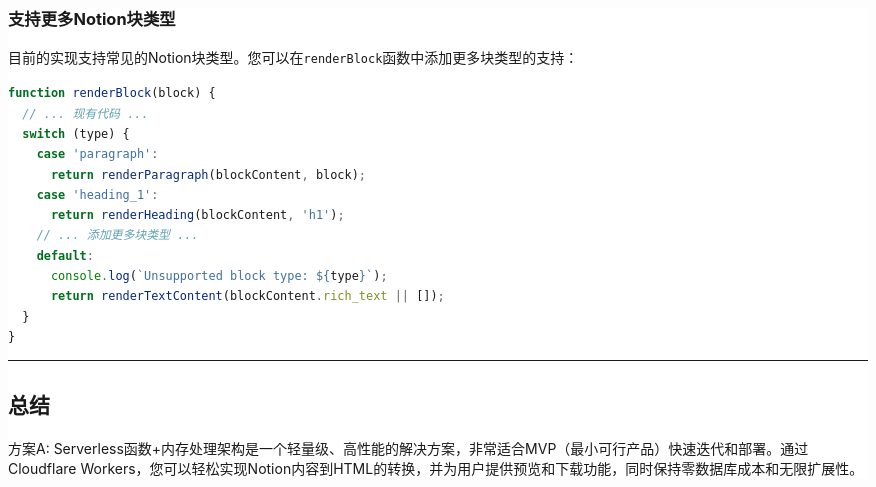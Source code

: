 ### 支持更多Notion块类型

目前的实现支持常见的Notion块类型。您可以在`renderBlock`函数中添加更多块类型的支持：

```javascript
function renderBlock(block) {
  // ... 现有代码 ...
  switch (type) {
    case 'paragraph':
      return renderParagraph(blockContent, block);
    case 'heading_1':
      return renderHeading(blockContent, 'h1');
    // ... 添加更多块类型 ...
    default:
      console.log(`Unsupported block type: ${type}`);
      return renderTextContent(blockContent.rich_text || []);
  }
}
```

---

## 总结

方案A: Serverless函数+内存处理架构是一个轻量级、高性能的解决方案，非常适合MVP（最小可行产品）快速迭代和部署。通过Cloudflare Workers，您可以轻松实现Notion内容到HTML的转换，并为用户提供预览和下载功能，同时保持零数据库成本和无限扩展性。